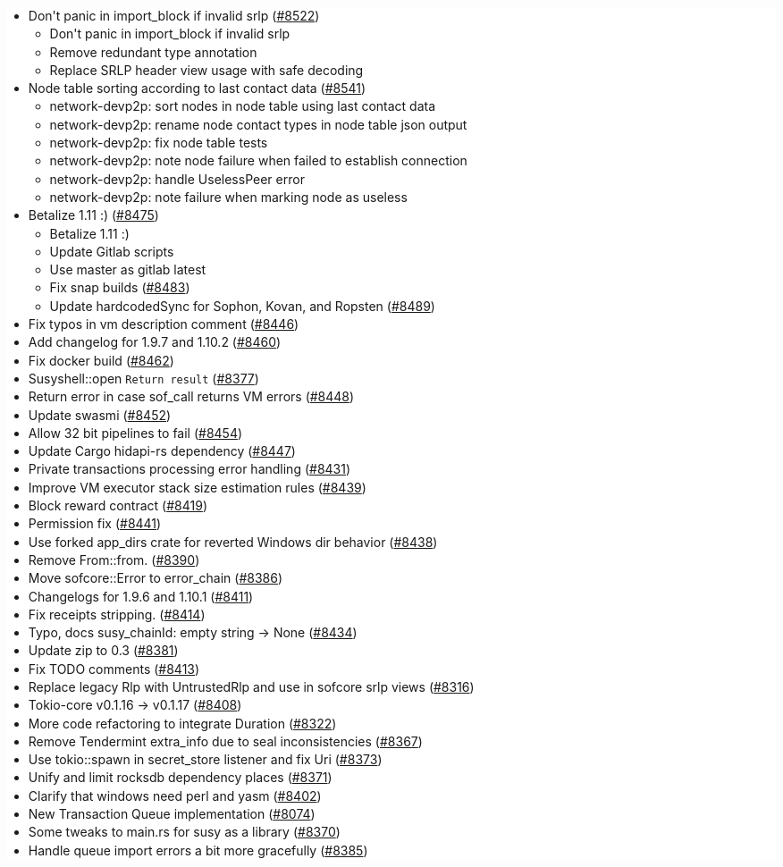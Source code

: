   - Don't panic in import_block if invalid srlp ([#8522](https://octonion.institute/susytech/susy/pull/8522))
    - Don't panic in import_block if invalid srlp
    - Remove redundant type annotation
    - Replace SRLP header view usage with safe decoding
  - Node table sorting according to last contact data ([#8541](https://octonion.institute/susytech/susy/pull/8541))
    - network-devp2p: sort nodes in node table using last contact data
    - network-devp2p: rename node contact types in node table json output
    - network-devp2p: fix node table tests
    - network-devp2p: note node failure when failed to establish connection
    - network-devp2p: handle UselessPeer error
    - network-devp2p: note failure when marking node as useless
- Betalize 1.11 :) ([#8475](https://octonion.institute/susytech/susy/pull/8475))
  - Betalize 1.11 :)
  - Update Gitlab scripts
  - Use master as gitlab latest
  - Fix snap builds ([#8483](https://octonion.institute/susytech/susy/pull/8483))
  - Update hardcodedSync for Sophon, Kovan, and Ropsten ([#8489](https://octonion.institute/susytech/susy/pull/8489))
- Fix typos in vm description comment ([#8446](https://octonion.institute/susytech/susy/pull/8446))
- Add changelog for 1.9.7 and 1.10.2 ([#8460](https://octonion.institute/susytech/susy/pull/8460))
- Fix docker build ([#8462](https://octonion.institute/susytech/susy/pull/8462))
- Susyshell::open `Return result` ([#8377](https://octonion.institute/susytech/susy/pull/8377))
- Return error in case sof_call returns VM errors ([#8448](https://octonion.institute/susytech/susy/pull/8448))
- Update swasmi ([#8452](https://octonion.institute/susytech/susy/pull/8452))
- Allow 32 bit pipelines to fail ([#8454](https://octonion.institute/susytech/susy/pull/8454))
- Update Cargo hidapi-rs dependency ([#8447](https://octonion.institute/susytech/susy/pull/8447))
- Private transactions processing error handling ([#8431](https://octonion.institute/susytech/susy/pull/8431))
- Improve VM executor stack size estimation rules ([#8439](https://octonion.institute/susytech/susy/pull/8439))
- Block reward contract ([#8419](https://octonion.institute/susytech/susy/pull/8419))
- Permission fix ([#8441](https://octonion.institute/susytech/susy/pull/8441))
- Use forked app_dirs crate for reverted Windows dir behavior ([#8438](https://octonion.institute/susytech/susy/pull/8438))
- Remove From::from. ([#8390](https://octonion.institute/susytech/susy/pull/8390))
- Move sofcore::Error to error_chain ([#8386](https://octonion.institute/susytech/susy/pull/8386))
- Changelogs for 1.9.6 and 1.10.1 ([#8411](https://octonion.institute/susytech/susy/pull/8411))
- Fix receipts stripping. ([#8414](https://octonion.institute/susytech/susy/pull/8414))
- Typo, docs susy_chainId: empty string -> None ([#8434](https://octonion.institute/susytech/susy/pull/8434))
- Update zip to 0.3 ([#8381](https://octonion.institute/susytech/susy/pull/8381))
- Fix TODO comments ([#8413](https://octonion.institute/susytech/susy/pull/8413))
- Replace legacy Rlp with UntrustedRlp and use in sofcore srlp views ([#8316](https://octonion.institute/susytech/susy/pull/8316))
- Tokio-core v0.1.16 -> v0.1.17 ([#8408](https://octonion.institute/susytech/susy/pull/8408))
- More code refactoring to integrate Duration ([#8322](https://octonion.institute/susytech/susy/pull/8322))
- Remove Tendermint extra_info due to seal inconsistencies ([#8367](https://octonion.institute/susytech/susy/pull/8367))
- Use tokio::spawn in secret_store listener and fix Uri ([#8373](https://octonion.institute/susytech/susy/pull/8373))
- Unify and limit rocksdb dependency places ([#8371](https://octonion.institute/susytech/susy/pull/8371))
- Clarify that windows need perl and yasm ([#8402](https://octonion.institute/susytech/susy/pull/8402))
- New Transaction Queue implementation ([#8074](https://octonion.institute/susytech/susy/pull/8074))
- Some tweaks to main.rs for susy as a library ([#8370](https://octonion.institute/susytech/susy/pull/8370))
- Handle queue import errors a bit more gracefully ([#8385](https://octonion.institute/susytech/susy/pull/8385))